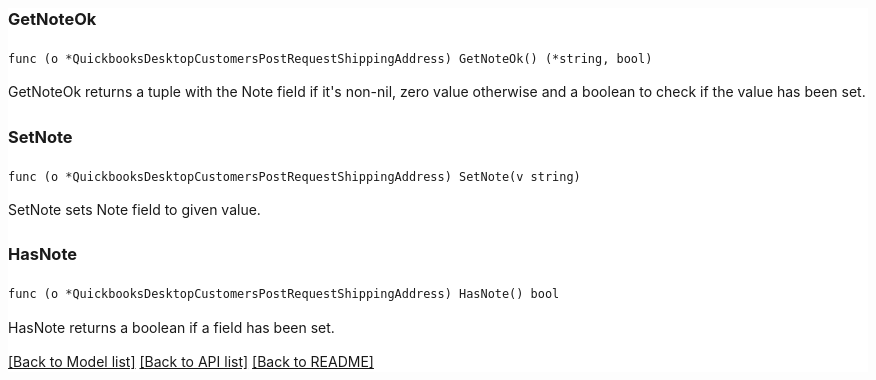 ### GetNoteOk

`func (o *QuickbooksDesktopCustomersPostRequestShippingAddress) GetNoteOk() (*string, bool)`

GetNoteOk returns a tuple with the Note field if it's non-nil, zero value otherwise
and a boolean to check if the value has been set.

### SetNote

`func (o *QuickbooksDesktopCustomersPostRequestShippingAddress) SetNote(v string)`

SetNote sets Note field to given value.

### HasNote

`func (o *QuickbooksDesktopCustomersPostRequestShippingAddress) HasNote() bool`

HasNote returns a boolean if a field has been set.


[[Back to Model list]](../README.md#documentation-for-models) [[Back to API list]](../README.md#documentation-for-api-endpoints) [[Back to README]](../README.md)



